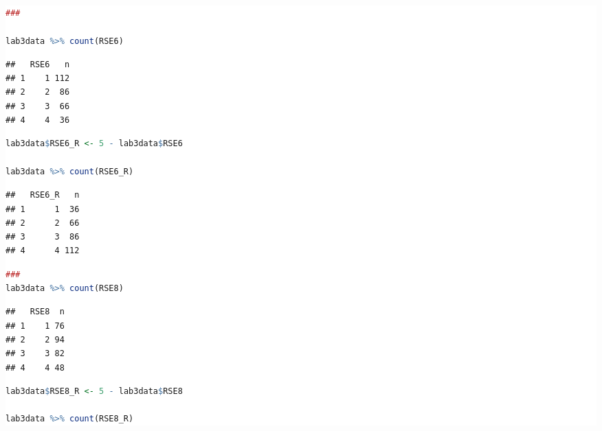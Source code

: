 ``` r
###

lab3data %>% count(RSE6)
```

    ##   RSE6   n
    ## 1    1 112
    ## 2    2  86
    ## 3    3  66
    ## 4    4  36

``` r
lab3data$RSE6_R <- 5 - lab3data$RSE6

lab3data %>% count(RSE6_R)
```

    ##   RSE6_R   n
    ## 1      1  36
    ## 2      2  66
    ## 3      3  86
    ## 4      4 112

``` r
###
lab3data %>% count(RSE8)
```

    ##   RSE8  n
    ## 1    1 76
    ## 2    2 94
    ## 3    3 82
    ## 4    4 48

``` r
lab3data$RSE8_R <- 5 - lab3data$RSE8

lab3data %>% count(RSE8_R)
```
